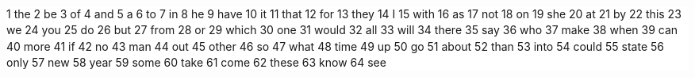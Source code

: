1 the
2 be
3 of
4 and
5 a
6 to
7 in
8 he
9 have
10 it
11 that
12 for
13 they
14 I
15 with
16 as
17 not
18 on
19 she
20 at
21 by
22 this
23 we
24 you
25 do
26 but
27 from
28 or
29 which
30 one
31 would
32 all
33 will
34 there
35 say
36 who
37 make
38 when
39 can
40 more
41 if
42 no
43 man
44 out
45 other
46 so
47 what
48 time
49 up
50 go
51 about
52 than
53 into
54 could
55 state
56 only
57 new
58 year
59 some
60 take
61 come
62 these
63 know
64 see